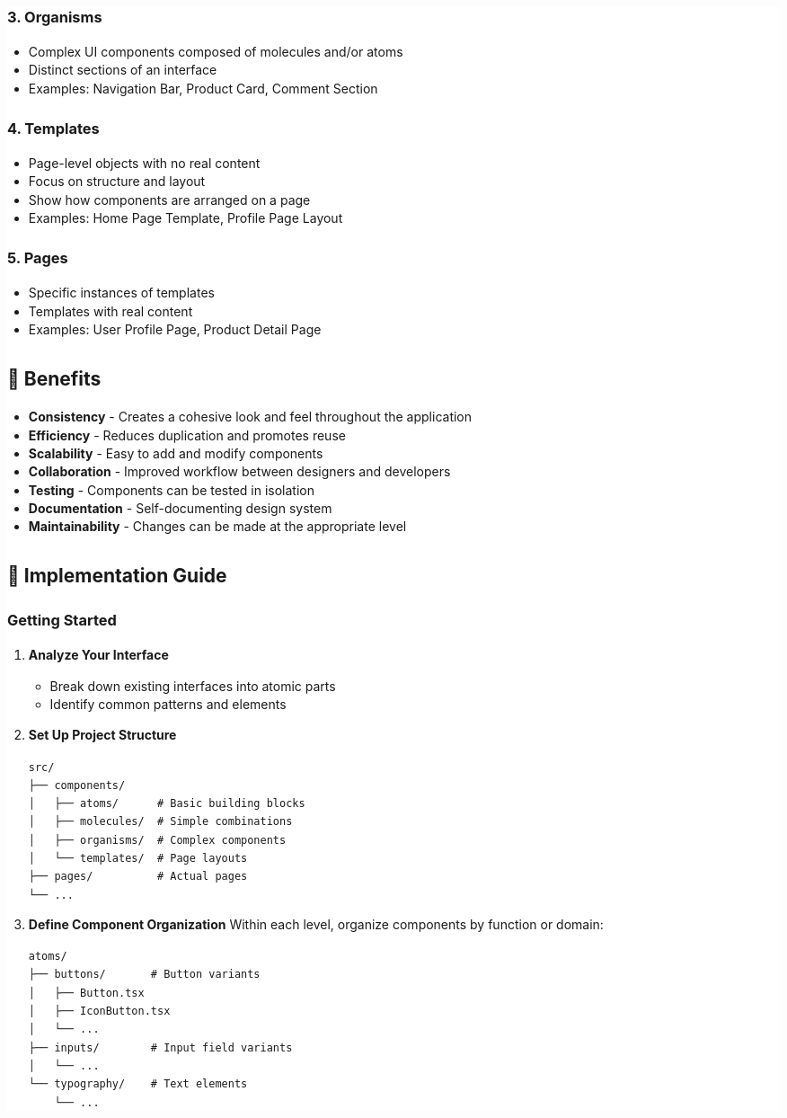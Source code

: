 ### 3. Organisms
- Complex UI components composed of molecules and/or atoms
- Distinct sections of an interface
- Examples: Navigation Bar, Product Card, Comment Section

### 4. Templates
- Page-level objects with no real content
- Focus on structure and layout
- Show how components are arranged on a page
- Examples: Home Page Template, Profile Page Layout

### 5. Pages
- Specific instances of templates
- Templates with real content
- Examples: User Profile Page, Product Detail Page

## 🌟 Benefits

- **Consistency** - Creates a cohesive look and feel throughout the application
- **Efficiency** - Reduces duplication and promotes reuse
- **Scalability** - Easy to add and modify components
- **Collaboration** - Improved workflow between designers and developers
- **Testing** - Components can be tested in isolation
- **Documentation** - Self-documenting design system
- **Maintainability** - Changes can be made at the appropriate level

## 🚀 Implementation Guide

### Getting Started

1. **Analyze Your Interface**
   - Break down existing interfaces into atomic parts
   - Identify common patterns and elements

2. **Set Up Project Structure**
   ```
   src/
   ├── components/
   │   ├── atoms/      # Basic building blocks
   │   ├── molecules/  # Simple combinations
   │   ├── organisms/  # Complex components
   │   └── templates/  # Page layouts
   ├── pages/          # Actual pages
   └── ...
   ```

3. **Define Component Organization**
   Within each level, organize components by function or domain:
   ```
   atoms/
   ├── buttons/       # Button variants
   │   ├── Button.tsx  
   │   ├── IconButton.tsx
   │   └── ...
   ├── inputs/        # Input field variants
   │   └── ...
   └── typography/    # Text elements
       └── ...
   ```
